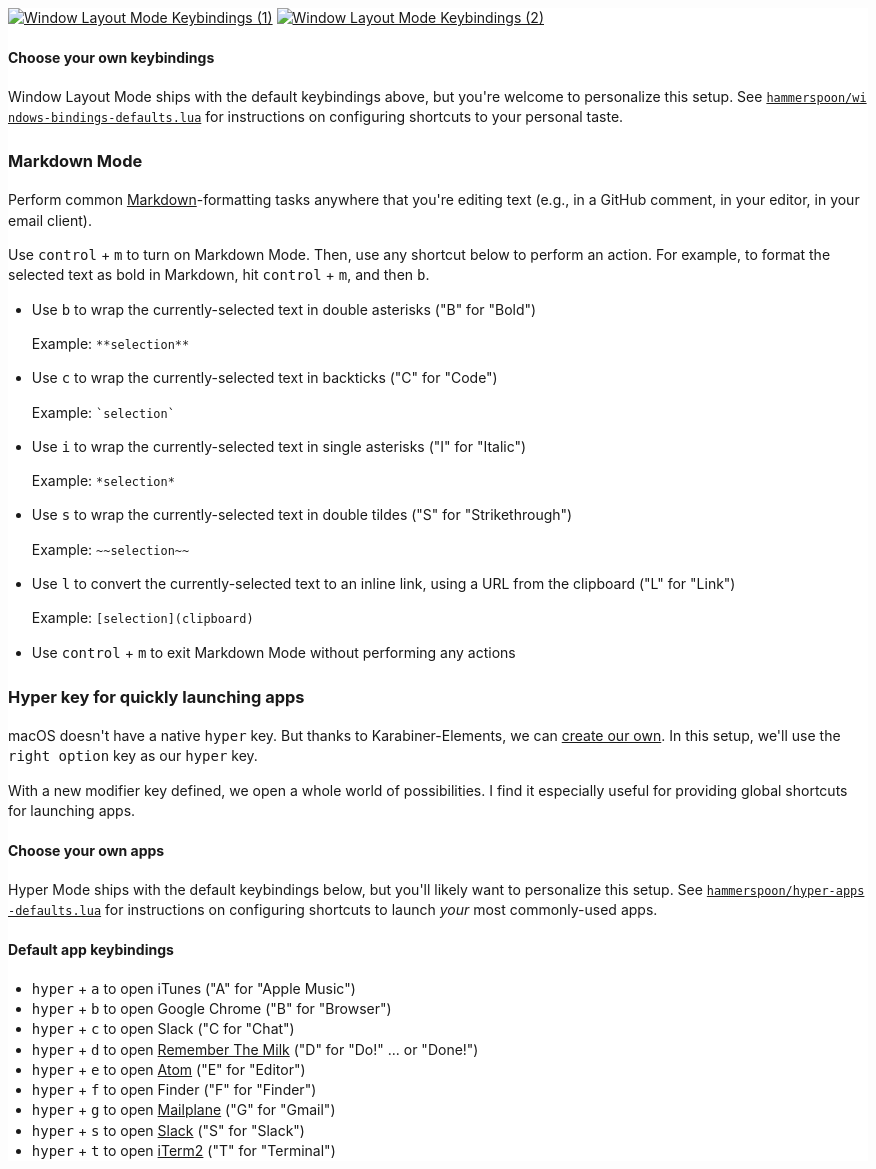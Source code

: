 [<img src="https://cloud.githubusercontent.com/assets/2988/22397114/715cc12e-e538-11e6-9dcd-b3447af0d9dd.png" alt="Window Layout Mode Keybindings (1)" width="400"/>](https://cloud.githubusercontent.com/assets/2988/22397114/715cc12e-e538-11e6-9dcd-b3447af0d9dd.png) [<img src="https://cloud.githubusercontent.com/assets/2988/22397111/45672fe6-e538-11e6-905d-5b0234e290bb.png" alt="Window Layout Mode Keybindings (2)" width="400"/>](https://cloud.githubusercontent.com/assets/2988/22397111/45672fe6-e538-11e6-905d-5b0234e290bb.png)

#### Choose your own keybindings

Window Layout Mode ships with the default keybindings above, but you're welcome to personalize this setup. See [`hammerspoon/windows-bindings-defaults.lua`](hammerspoon/windows-bindings-defaults.lua) for instructions on configuring shortcuts to your personal taste.

### Markdown Mode

Perform common [Markdown](https://daringfireball.net/projects/markdown/syntax)-formatting tasks anywhere that you're editing text (e.g., in a GitHub comment, in your editor, in your email client).

Use <kbd>control</kbd> + <kbd>m</kbd> to turn on Markdown Mode. Then, use any shortcut below to perform an action. For example, to format the selected text as bold in Markdown, hit <kbd>control</kbd> + <kbd>m</kbd>, and then <kbd>b</kbd>.

- Use <kbd>b</kbd> to wrap the currently-selected text in double asterisks ("B" for "Bold")

    Example: `**selection**`

- Use <kbd>c</kbd> to wrap the currently-selected text in backticks ("C" for "Code")

    Example: `` `selection` ``

- Use <kbd>i</kbd> to wrap the currently-selected text in single asterisks ("I" for "Italic")

    Example: `*selection*`

- Use <kbd>s</kbd> to wrap the currently-selected text in double tildes ("S" for "Strikethrough")

    Example: `~~selection~~`

- Use <kbd>l</kbd> to convert the currently-selected text to an inline link, using a URL from the clipboard ("L" for "Link")

    Example: `[selection](clipboard)`

- Use <kbd>control</kbd> + <kbd>m</kbd> to exit Markdown Mode without performing any actions

### Hyper key for quickly launching apps

macOS doesn't have a native <kbd>hyper</kbd> key. But thanks to Karabiner-Elements, we can [create our own](karabiner/karabiner.json). In this setup, we'll use the <kbd>right option</kbd> key as our <kbd>hyper</kbd> key.

With a new modifier key defined, we open a whole world of possibilities. I find it especially useful for providing global shortcuts for launching apps.

#### Choose your own apps

Hyper Mode ships with the default keybindings below, but you'll likely want to personalize this setup. See [`hammerspoon/hyper-apps-defaults.lua`](hammerspoon/hyper-apps-defaults.lua) for instructions on configuring shortcuts to launch *your* most commonly-used apps.

#### Default app keybindings

- <kbd>hyper</kbd> + <kbd>a</kbd> to open iTunes ("A" for "Apple Music")
- <kbd>hyper</kbd> + <kbd>b</kbd> to open Google Chrome ("B" for "Browser")
- <kbd>hyper</kbd> + <kbd>c</kbd> to open Slack ("C for "Chat")
- <kbd>hyper</kbd> + <kbd>d</kbd> to open [Remember The Milk](https://www.rememberthemilk.com/) ("D" for "Do!" ... or "Done!")
- <kbd>hyper</kbd> + <kbd>e</kbd> to open [Atom](https://atom.io) ("E" for "Editor")
- <kbd>hyper</kbd> + <kbd>f</kbd> to open Finder ("F" for "Finder")
- <kbd>hyper</kbd> + <kbd>g</kbd> to open [Mailplane](http://mailplaneapp.com/) ("G" for "Gmail")
- <kbd>hyper</kbd> + <kbd>s</kbd> to open [Slack](https://slack.com/downloads/osx) ("S" for "Slack")
- <kbd>hyper</kbd> + <kbd>t</kbd> to open [iTerm2](https://www.iterm2.com/) ("T" for "Terminal")
